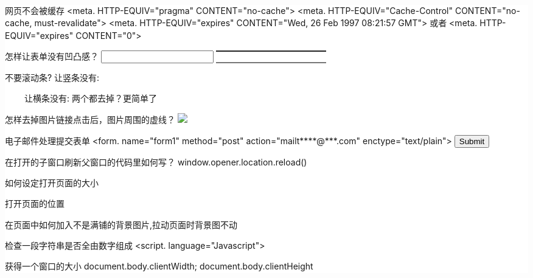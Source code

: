 网页不会被缓存
<meta. HTTP-EQUIV="pragma" CONTENT="no-cache">
<meta. HTTP-EQUIV="Cache-Control" CONTENT="no-cache, must-revalidate">
<meta. HTTP-EQUIV="expires" CONTENT="Wed, 26 Feb 1997 08:21:57 GMT">
或者
<meta. HTTP-EQUIV="expires" CONTENT="0">

怎样让表单没有凹凸感？
<input type=text style="border:1 solid #000000">
<input type=text style="border-left:none;border-right:none; border -top:none; border-bottom: 1 solid#000000">

不要滚动条?
让竖条没有:
<body style="overflow:scroll;overflow-y:hidden">
</body>　　
让横条没有:
<body style="overflow:scroll;overflow-x:hidden">
</body>
两个都去掉？更简单了
<body scroll="no">
</body>

怎样去掉图片链接点击后，图片周围的虚线？
<a href="#" nFocus="this.blur()"><img src="logo.jpg" border=0></a>

电子邮件处理提交表单
<form. name="form1" method="post" action="mailt****@***.com" enctype="text/plain">
<input type=submit>
</form>

在打开的子窗口刷新父窗口的代码里如何写？
window.opener.location.reload()

如何设定打开页面的大小
<body nload="top.resizeTo(300,200);">
打开页面的位置<bodynload="top.moveBy(300,200);">

在页面中如何加入不是满铺的背景图片,拉动页面时背景图不动
<style>
body
{background-image:url(logo.gif); background-repeat:no-repeat;
background-position:center;background-attachment: fixed}
</style>

检查一段字符串是否全由数字组成
<script. language="Javascript"></script>

获得一个窗口的大小
document.body.clientWidth; document.body.clientHeight
